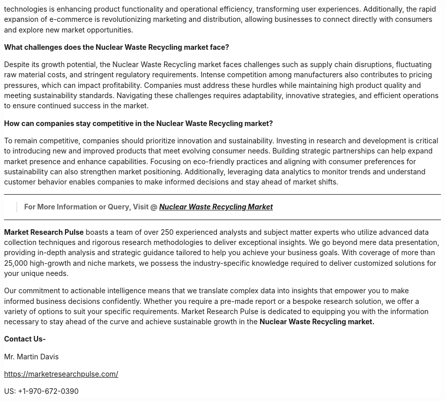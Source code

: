 technologies is enhancing product functionality and operational efficiency, transforming user experiences. Additionally, the rapid expansion of e-commerce is revolutionizing marketing and distribution, allowing businesses to connect directly with consumers and explore new market opportunities.</p><p><strong>What challenges does the Nuclear Waste Recycling market face?</strong></p><p>Despite its growth potential, the Nuclear Waste Recycling market faces challenges such as supply chain disruptions, fluctuating raw material costs, and stringent regulatory requirements. Intense competition among manufacturers also contributes to pricing pressures, which can impact profitability. Companies must address these hurdles while maintaining high product quality and meeting sustainability standards. Navigating these challenges requires adaptability, innovative strategies, and efficient operations to ensure continued success in the market.</p><p><strong>How can companies stay competitive in the Nuclear Waste Recycling market?</strong></p><p>To remain competitive, companies should prioritize innovation and sustainability. Investing in research and development is critical to introducing new and improved products that meet evolving consumer needs. Building strategic partnerships can help expand market presence and enhance capabilities. Focusing on eco-friendly practices and aligning with consumer preferences for sustainability can also strengthen market positioning. Additionally, leveraging data analytics to monitor trends and understand customer behavior enables companies to make informed decisions and stay ahead of market shifts.</p><hr /><blockquote><p><strong>For More Information or Query, Visit @&nbsp;<em><a href="https://marketresearchpulse.com/report/31641/nuclear-waste-recycling-market?utm_source=Linkedin&utm_medium=025">Nuclear Waste Recycling Market</a></em></strong></p></blockquote><hr /><p><strong>Market Research Pulse</strong> boasts a team of over 250 experienced analysts and subject matter experts who utilize advanced data collection techniques and rigorous research methodologies to deliver exceptional insights. We go beyond mere data presentation, providing in-depth analysis and strategic guidance tailored to help you achieve your business goals. With coverage of more than 25,000 high-growth and niche markets, we possess the industry-specific knowledge required to deliver customized solutions for your unique needs.</p><p>Our commitment to actionable intelligence means that we translate complex data into insights that empower you to make informed business decisions confidently. Whether you require a pre-made report or a bespoke research solution, we offer a variety of options to suit your specific requirements. Market Research Pulse is dedicated to equipping you with the information necessary to stay ahead of the curve and achieve sustainable growth in the <strong>Nuclear Waste Recycling market.</strong></p><p><strong>Contact Us-</strong></p><p>Mr. Martin Davis</p><p>https://marketresearchpulse.com/</p><p>US: +1-970-672-0390</p>
